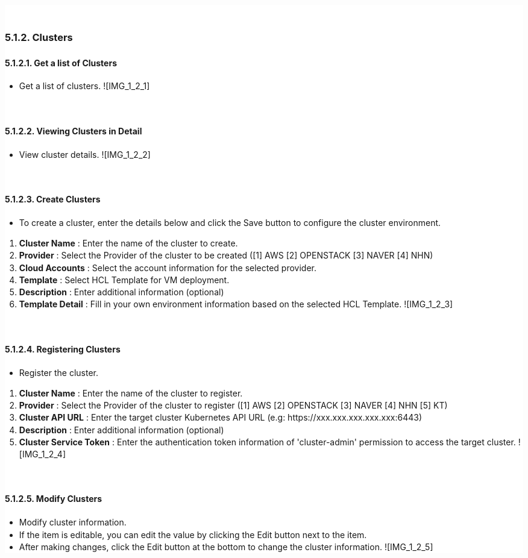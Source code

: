 
<br>

### <div id='5-1-2'/> 5.1.2. Clusters
#### <div id='5-1-2-1'/> 5.1.2.1. Get a list of Clusters
- Get a list of clusters.
  ![IMG_1_2_1]

<br>

#### <div id='5-1-2-2'/> 5.1.2.2. Viewing Clusters in Detail
- View cluster details.
  ![IMG_1_2_2]

<br>

#### <div id='5-1-2-3'/> 5.1.2.3. Create Clusters
- To create a cluster, enter the details below and click the Save button to configure the cluster environment.
1. **Cluster Name** : Enter the name of the cluster to create.
2. **Provider** : Select the Provider of the cluster to be created ([1] AWS [2] OPENSTACK [3] NAVER [4] NHN)
3. **Cloud Accounts** : Select the account information for the selected provider.
4. **Template** : Select HCL Template for VM deployment.
5. **Description** : Enter additional information (optional)
6. **Template Detail** : Fill in your own environment information based on the selected HCL Template.
   ![IMG_1_2_3]

<br>

#### <div id='5-1-2-4'/> 5.1.2.4. Registering Clusters
- Register the cluster.
1. **Cluster Name** : Enter the name of the cluster to register.
2. **Provider** : Select the Provider of the cluster to register ([1] AWS [2] OPENSTACK [3] NAVER [4] NHN [5] KT)
3. **Cluster API URL** : Enter the target cluster Kubernetes API URL (e.g: https[]()://xxx.xxx.xxx.xxx.xxx:6443)
4. **Description** : Enter additional information (optional)
5. **Cluster Service Token** : Enter the authentication token information of 'cluster-admin' permission to access the target cluster.
   ![IMG_1_2_4]

<br>

#### <div id='5-1-2-5'/> 5.1.2.5. Modify Clusters
- Modify cluster information.
- If the item is editable, you can edit the value by clicking the Edit button next to the item.
- After making changes, click the Edit button at the bottom to change the cluster information.
  ![IMG_1_2_5]
